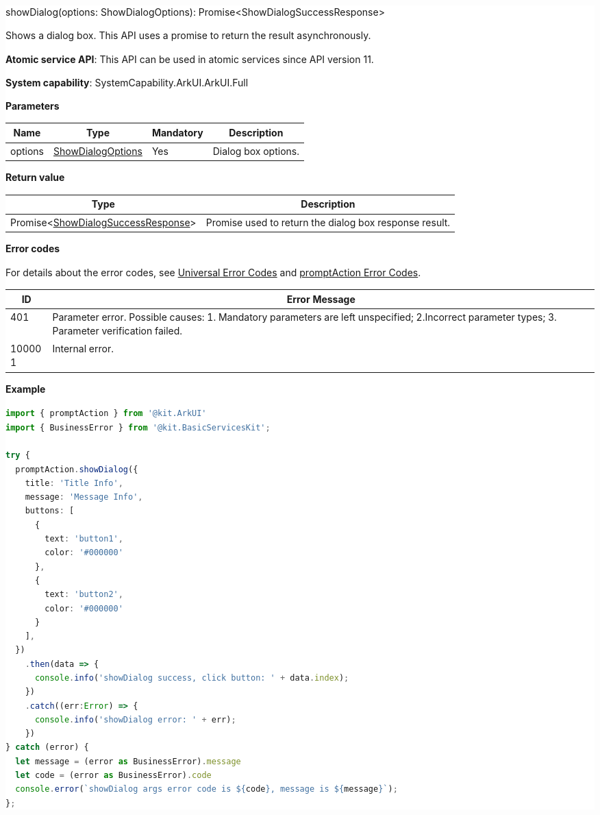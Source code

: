 showDialog(options: ShowDialogOptions): Promise&lt;ShowDialogSuccessResponse&gt;

Shows a dialog box. This API uses a promise to return the result asynchronously.

**Atomic service API**: This API can be used in atomic services since API version 11.

**System capability**: SystemCapability.ArkUI.ArkUI.Full

**Parameters**

| Name    | Type                                     | Mandatory  | Description    |
| ------- | --------------------------------------- | ---- | ------ |
| options | [ShowDialogOptions](#showdialogoptions) | Yes   | Dialog box options. |

**Return value**

| Type                                      | Description      |
| ---------------------------------------- | -------- |
| Promise&lt;[ShowDialogSuccessResponse](#showdialogsuccessresponse)&gt; | Promise used to return the dialog box response result. |

**Error codes**

For details about the error codes, see [Universal Error Codes](../errorcode-universal.md) and [promptAction Error Codes](errorcode-promptAction.md).

| ID  | Error Message |
| --------- | ------- |
| 401      | Parameter error. Possible causes: 1. Mandatory parameters are left unspecified; 2.Incorrect parameter types; 3. Parameter verification failed.   |
| 100001    | Internal error. |

**Example**

```ts
import { promptAction } from '@kit.ArkUI'
import { BusinessError } from '@kit.BasicServicesKit';

try {
  promptAction.showDialog({
    title: 'Title Info',
    message: 'Message Info',
    buttons: [
      {
        text: 'button1',
        color: '#000000'
      },
      {
        text: 'button2',
        color: '#000000'
      }
    ],
  })
    .then(data => {
      console.info('showDialog success, click button: ' + data.index);
    })
    .catch((err:Error) => {
      console.info('showDialog error: ' + err);
    })
} catch (error) {
  let message = (error as BusinessError).message
  let code = (error as BusinessError).code
  console.error(`showDialog args error code is ${code}, message is ${message}`);
};
```
